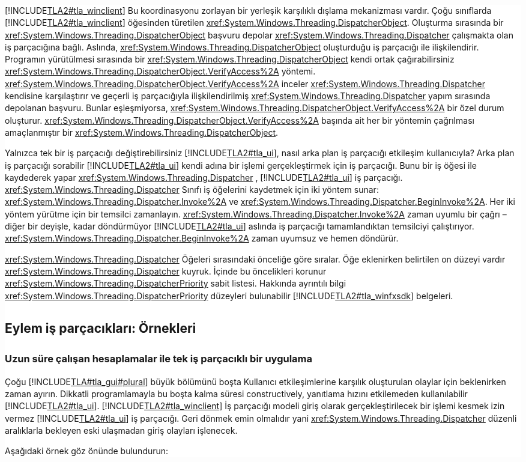  [!INCLUDE[TLA2#tla_winclient](../../../../includes/tla2sharptla-winclient-md.md)] Bu koordinasyonu zorlayan bir yerleşik karşılıklı dışlama mekanizması vardır. Çoğu sınıflarda [!INCLUDE[TLA2#tla_winclient](../../../../includes/tla2sharptla-winclient-md.md)] öğesinden türetilen <xref:System.Windows.Threading.DispatcherObject>. Oluşturma sırasında bir <xref:System.Windows.Threading.DispatcherObject> başvuru depolar <xref:System.Windows.Threading.Dispatcher> çalışmakta olan iş parçacığına bağlı. Aslında, <xref:System.Windows.Threading.DispatcherObject> oluşturduğu iş parçacığı ile ilişkilendirir. Programın yürütülmesi sırasında bir <xref:System.Windows.Threading.DispatcherObject> kendi ortak çağırabilirsiniz <xref:System.Windows.Threading.DispatcherObject.VerifyAccess%2A> yöntemi. <xref:System.Windows.Threading.DispatcherObject.VerifyAccess%2A> inceler <xref:System.Windows.Threading.Dispatcher> kendisine karşılaştırır ve geçerli iş parçacığıyla ilişkilendirilmiş <xref:System.Windows.Threading.Dispatcher> yapım sırasında depolanan başvuru. Bunlar eşleşmiyorsa, <xref:System.Windows.Threading.DispatcherObject.VerifyAccess%2A> bir özel durum oluşturur. <xref:System.Windows.Threading.DispatcherObject.VerifyAccess%2A> başında ait her bir yöntemin çağrılması amaçlanmıştır bir <xref:System.Windows.Threading.DispatcherObject>.  
  
 Yalnızca tek bir iş parçacığı değiştirebilirsiniz [!INCLUDE[TLA2#tla_ui](../../../../includes/tla2sharptla-ui-md.md)], nasıl arka plan iş parçacığı etkileşim kullanıcıyla? Arka plan iş parçacığı sorabilir [!INCLUDE[TLA2#tla_ui](../../../../includes/tla2sharptla-ui-md.md)] kendi adına bir işlemi gerçekleştirmek için iş parçacığı. Bunu bir iş öğesi ile kaydederek yapar <xref:System.Windows.Threading.Dispatcher> , [!INCLUDE[TLA2#tla_ui](../../../../includes/tla2sharptla-ui-md.md)] iş parçacığı. <xref:System.Windows.Threading.Dispatcher> Sınıfı iş öğelerini kaydetmek için iki yöntem sunar: <xref:System.Windows.Threading.Dispatcher.Invoke%2A> ve <xref:System.Windows.Threading.Dispatcher.BeginInvoke%2A>. Her iki yöntem yürütme için bir temsilci zamanlayın. <xref:System.Windows.Threading.Dispatcher.Invoke%2A> zaman uyumlu bir çağrı – diğer bir deyişle, kadar döndürmüyor [!INCLUDE[TLA2#tla_ui](../../../../includes/tla2sharptla-ui-md.md)] aslında iş parçacığı tamamlandıktan temsilciyi çalıştırıyor. <xref:System.Windows.Threading.Dispatcher.BeginInvoke%2A> zaman uyumsuz ve hemen döndürür.  
  
 <xref:System.Windows.Threading.Dispatcher> Öğeleri sırasındaki önceliğe göre sıralar. Öğe eklenirken belirtilen on düzeyi vardır <xref:System.Windows.Threading.Dispatcher> kuyruk. İçinde bu öncelikleri korunur <xref:System.Windows.Threading.DispatcherPriority> sabit listesi. Hakkında ayrıntılı bilgi <xref:System.Windows.Threading.DispatcherPriority> düzeyleri bulunabilir [!INCLUDE[TLA2#tla_winfxsdk](../../../../includes/tla2sharptla-winfxsdk-md.md)] belgeleri.  
  
<a name="samples"></a>   
## <a name="threads-in-action-the-samples"></a>Eylem iş parçacıkları: Örnekleri  
  
<a name="prime_number"></a>   
### <a name="a-single-threaded-application-with-a-long-running-calculation"></a>Uzun süre çalışan hesaplamalar ile tek iş parçacıklı bir uygulama  
 Çoğu [!INCLUDE[TLA#tla_gui#plural](../../../../includes/tlasharptla-guisharpplural-md.md)] büyük bölümünü boşta Kullanıcı etkileşimlerine karşılık oluşturulan olaylar için beklenirken zaman ayırın. Dikkatli programlamayla bu boşta kalma süresi constructively, yanıtlama hızını etkilemeden kullanılabilir [!INCLUDE[TLA2#tla_ui](../../../../includes/tla2sharptla-ui-md.md)]. [!INCLUDE[TLA2#tla_winclient](../../../../includes/tla2sharptla-winclient-md.md)] İş parçacığı modeli giriş olarak gerçekleştirilecek bir işlemi kesmek izin vermez [!INCLUDE[TLA2#tla_ui](../../../../includes/tla2sharptla-ui-md.md)] iş parçacığı. Geri dönmek emin olmalıdır yani <xref:System.Windows.Threading.Dispatcher> düzenli aralıklarla bekleyen eski ulaşmadan giriş olayları işlenecek.  
  
 Aşağıdaki örnek göz önünde bulundurun:  
  